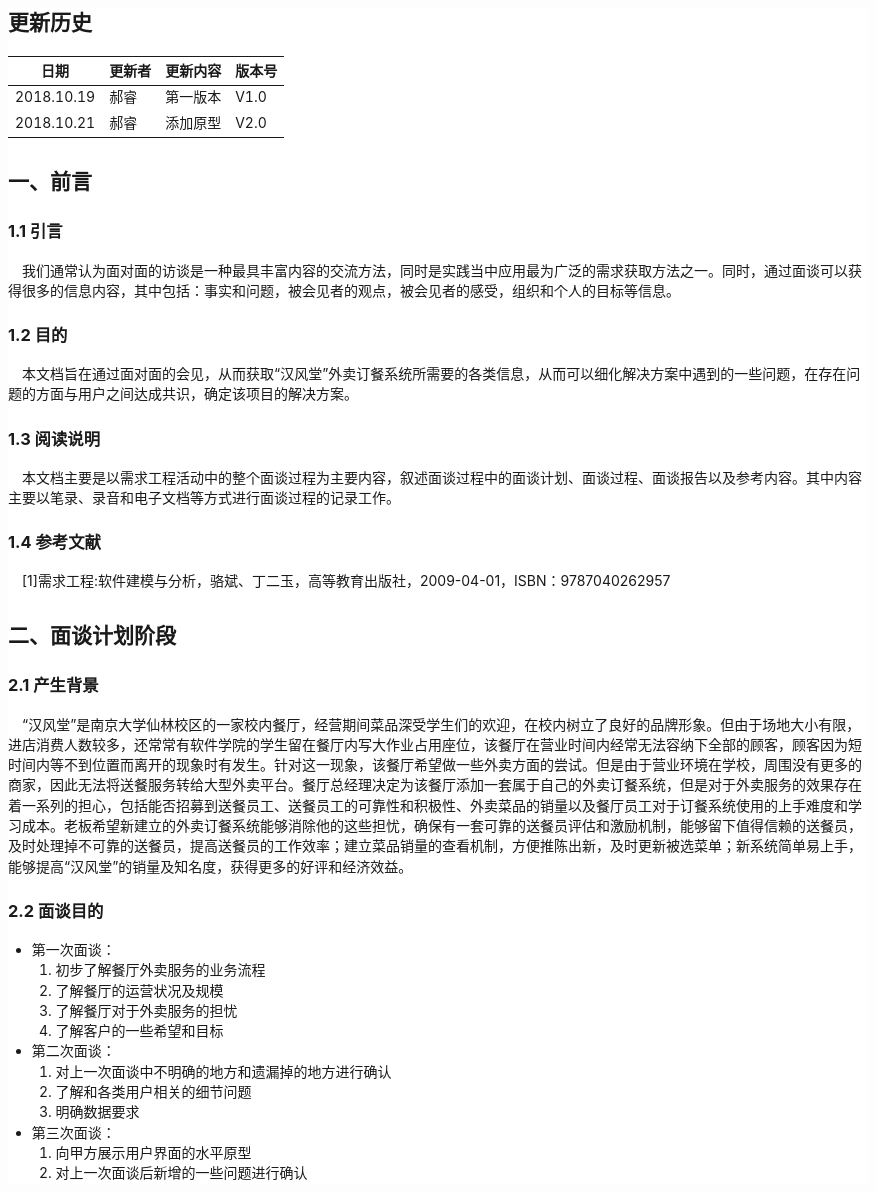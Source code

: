 ## 更新历史

| 日期       | 更新者 | 更新内容 | 版本号 |
| ---------- | ------ | -------- | ------ |
| 2018.10.19 | 郝睿   | 第一版本 | V1.0   |
| 2018.10.21 | 郝睿   | 添加原型 | V2.0   |

## 一、前言

### 1.1 引言

&ensp;&ensp;我们通常认为面对面的访谈是一种最具丰富内容的交流方法，同时是实践当中应用最为广泛的需求获取方法之一。同时，通过面谈可以获得很多的信息内容，其中包括：事实和问题，被会见者的观点，被会见者的感受，组织和个人的目标等信息。

### 1.2 目的

&ensp;&ensp;本文档旨在通过面对面的会见，从而获取“汉风堂”外卖订餐系统所需要的各类信息，从而可以细化解决方案中遇到的一些问题，在存在问题的方面与用户之间达成共识，确定该项目的解决方案。

### 1.3 阅读说明

&ensp;&ensp;本文档主要是以需求工程活动中的整个面谈过程为主要内容，叙述面谈过程中的面谈计划、面谈过程、面谈报告以及参考内容。其中内容主要以笔录、录音和电子文档等方式进行面谈过程的记录工作。

### 1.4 参考文献

&ensp;&ensp;[1]需求工程:软件建模与分析，骆斌、丁二玉，高等教育出版社，2009-04-01，ISBN：9787040262957 

## 二、面谈计划阶段

### 2.1 产生背景

&ensp;&ensp;“汉风堂”是南京大学仙林校区的一家校内餐厅，经营期间菜品深受学生们的欢迎，在校内树立了良好的品牌形象。但由于场地大小有限，进店消费人数较多，还常常有软件学院的学生留在餐厅内写大作业占用座位，该餐厅在营业时间内经常无法容纳下全部的顾客，顾客因为短时间内等不到位置而离开的现象时有发生。针对这一现象，该餐厅希望做一些外卖方面的尝试。但是由于营业环境在学校，周围没有更多的商家，因此无法将送餐服务转给大型外卖平台。餐厅总经理决定为该餐厅添加一套属于自己的外卖订餐系统，但是对于外卖服务的效果存在着一系列的担心，包括能否招募到送餐员工、送餐员工的可靠性和积极性、外卖菜品的销量以及餐厅员工对于订餐系统使用的上手难度和学习成本。老板希望新建立的外卖订餐系统能够消除他的这些担忧，确保有一套可靠的送餐员评估和激励机制，能够留下值得信赖的送餐员，及时处理掉不可靠的送餐员，提高送餐员的工作效率；建立菜品销量的查看机制，方便推陈出新，及时更新被选菜单；新系统简单易上手，能够提高“汉风堂”的销量及知名度，获得更多的好评和经济效益。

### 2.2 面谈目的

* 第一次面谈：
  1. 初步了解餐厅外卖服务的业务流程
  2. 了解餐厅的运营状况及规模
  3. 了解餐厅对于外卖服务的担忧
  4. 了解客户的一些希望和目标
* 第二次面谈：
  1. 对上一次面谈中不明确的地方和遗漏掉的地方进行确认
  2. 了解和各类用户相关的细节问题
  3. 明确数据要求
* 第三次面谈：
  1. 向甲方展示用户界面的水平原型
  2. 对上一次面谈后新增的一些问题进行确认
